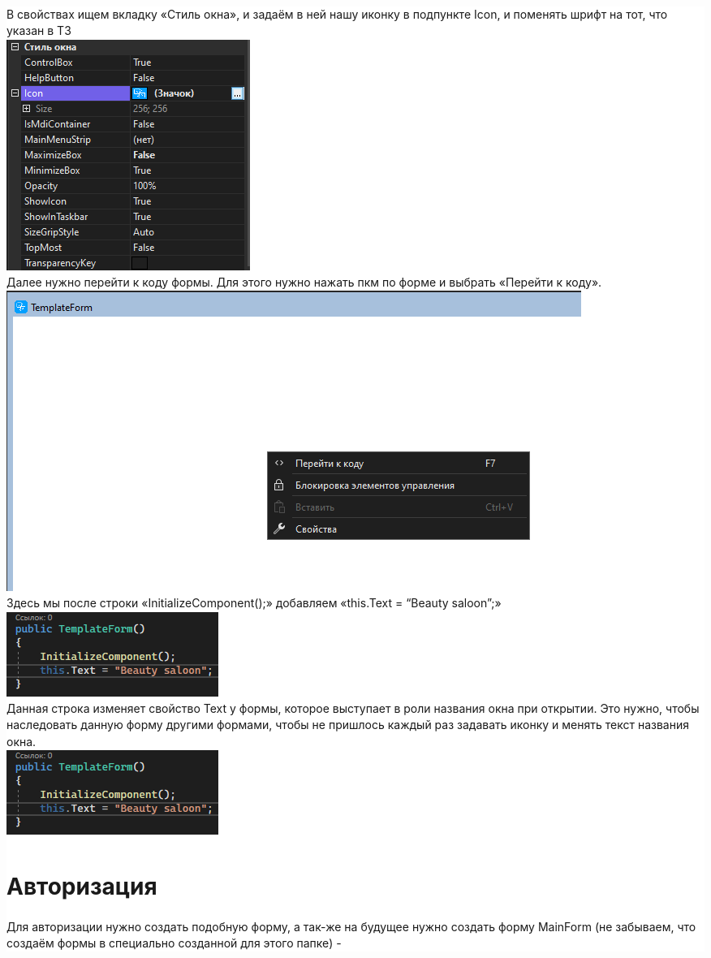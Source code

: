 В свойствах ищем вкладку «Стиль окна», и задаём в ней нашу иконку в подпункте Icon, и поменять шрифт на тот, что указан в ТЗ<br/>
![Image alt](https://github.com/M4ddCat/WinForms-Guide/blob/main/images/15.png)<br/>
Далее нужно перейти к коду формы. Для этого нужно нажать пкм по форме и выбрать «Перейти к коду».<br/>
![Image alt](https://github.com/M4ddCat/WinForms-Guide/blob/main/images/16.png)<br/>
Здесь мы после строки «InitializeComponent();» добавляем «this.Text = “Beauty saloon”;»<br/>
![Image alt](https://github.com/M4ddCat/WinForms-Guide/blob/main/images/17.png)<br/>
Данная строка изменяет свойство Text у формы, которое выступает в роли названия окна при открытии.
Это нужно, чтобы наследовать данную форму другими формами, чтобы не пришлось каждый раз задавать иконку и менять текст названия окна.<br/>
![Image alt](https://github.com/M4ddCat/WinForms-Guide/blob/main/images/18.png)<br/>
# Авторизация
Для авторизации нужно создать подобную форму, а так-же на будущее нужно создать форму MainForm (не забываем, что создаём формы в специально созданной для этого папке) -<br/>